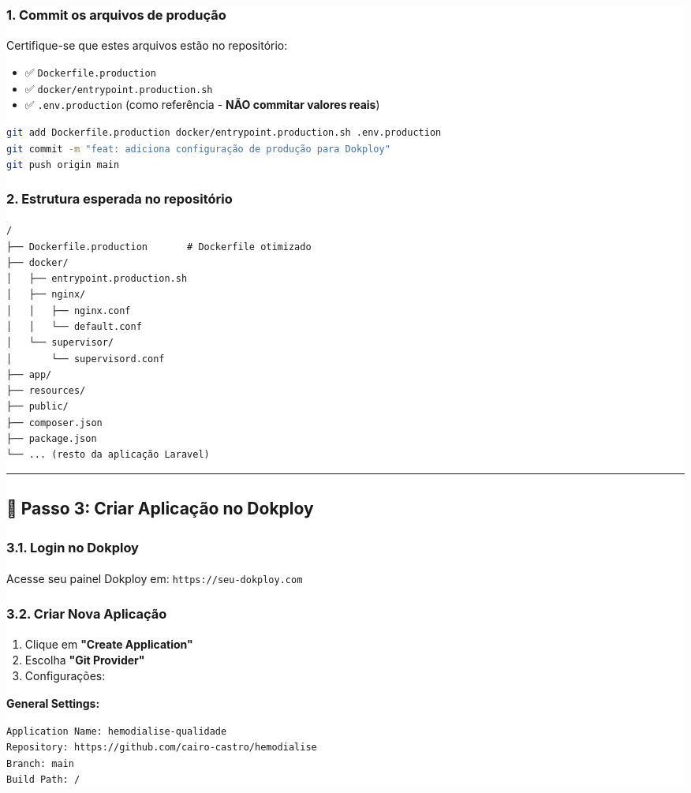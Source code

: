 ### 1. Commit os arquivos de produção

Certifique-se que estes arquivos estão no repositório:

- ✅ `Dockerfile.production`
- ✅ `docker/entrypoint.production.sh`
- ✅ `.env.production` (como referência - **NÃO commitar valores reais**)

```bash
git add Dockerfile.production docker/entrypoint.production.sh .env.production
git commit -m "feat: adiciona configuração de produção para Dokploy"
git push origin main
```

### 2. Estrutura esperada no repositório

```
/
├── Dockerfile.production       # Dockerfile otimizado
├── docker/
│   ├── entrypoint.production.sh
│   ├── nginx/
│   │   ├── nginx.conf
│   │   └── default.conf
│   └── supervisor/
│       └── supervisord.conf
├── app/
├── resources/
├── public/
├── composer.json
├── package.json
└── ... (resto da aplicação Laravel)
```

---

## 🎯 Passo 3: Criar Aplicação no Dokploy

### 3.1. Login no Dokploy

Acesse seu painel Dokploy em: `https://seu-dokploy.com`

### 3.2. Criar Nova Aplicação

1. Clique em **"Create Application"**
2. Escolha **"Git Provider"**
3. Configurações:

**General Settings:**
```
Application Name: hemodialise-qualidade
Repository: https://github.com/cairo-castro/hemodialise
Branch: main
Build Path: /
```
